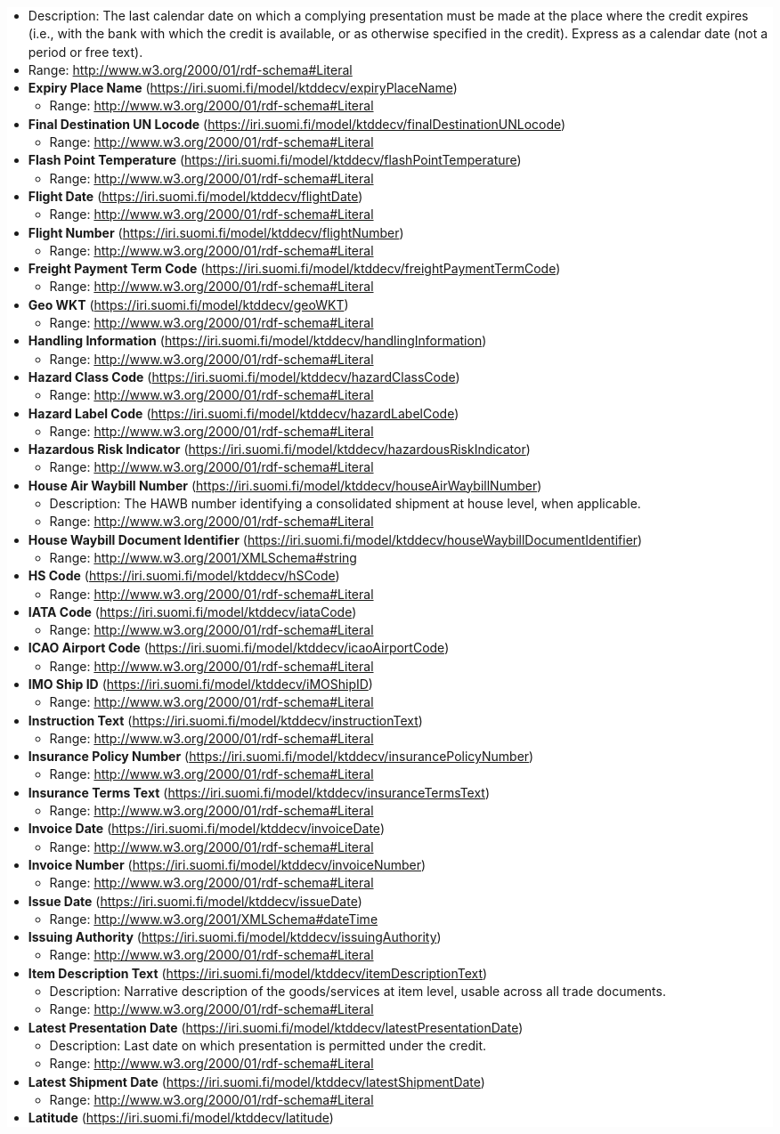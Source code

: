  - Description: The last calendar date on which a complying presentation must be made at the place where the credit expires (i.e., with the bank with which the credit is available, or as otherwise specified in the credit). Express as a calendar date (not a period or free text).
  - Range: <http://www.w3.org/2000/01/rdf-schema#Literal>
- **Expiry Place Name** (<https://iri.suomi.fi/model/ktddecv/expiryPlaceName>)
  - Range: <http://www.w3.org/2000/01/rdf-schema#Literal>
- **Final Destination UN Locode** (<https://iri.suomi.fi/model/ktddecv/finalDestinationUNLocode>)
  - Range: <http://www.w3.org/2000/01/rdf-schema#Literal>
- **Flash Point Temperature** (<https://iri.suomi.fi/model/ktddecv/flashPointTemperature>)
  - Range: <http://www.w3.org/2000/01/rdf-schema#Literal>
- **Flight Date** (<https://iri.suomi.fi/model/ktddecv/flightDate>)
  - Range: <http://www.w3.org/2000/01/rdf-schema#Literal>
- **Flight Number** (<https://iri.suomi.fi/model/ktddecv/flightNumber>)
  - Range: <http://www.w3.org/2000/01/rdf-schema#Literal>
- **Freight Payment Term Code** (<https://iri.suomi.fi/model/ktddecv/freightPaymentTermCode>)
  - Range: <http://www.w3.org/2000/01/rdf-schema#Literal>
- **Geo WKT** (<https://iri.suomi.fi/model/ktddecv/geoWKT>)
  - Range: <http://www.w3.org/2000/01/rdf-schema#Literal>
- **Handling Information** (<https://iri.suomi.fi/model/ktddecv/handlingInformation>)
  - Range: <http://www.w3.org/2000/01/rdf-schema#Literal>
- **Hazard Class Code** (<https://iri.suomi.fi/model/ktddecv/hazardClassCode>)
  - Range: <http://www.w3.org/2000/01/rdf-schema#Literal>
- **Hazard Label Code** (<https://iri.suomi.fi/model/ktddecv/hazardLabelCode>)
  - Range: <http://www.w3.org/2000/01/rdf-schema#Literal>
- **Hazardous Risk Indicator** (<https://iri.suomi.fi/model/ktddecv/hazardousRiskIndicator>)
  - Range: <http://www.w3.org/2000/01/rdf-schema#Literal>
- **House Air Waybill Number** (<https://iri.suomi.fi/model/ktddecv/houseAirWaybillNumber>)
  - Description: The HAWB number identifying a consolidated shipment at house level, when applicable.
  - Range: <http://www.w3.org/2000/01/rdf-schema#Literal>
- **House Waybill Document Identifier** (<https://iri.suomi.fi/model/ktddecv/houseWaybillDocumentIdentifier>)
  - Range: <http://www.w3.org/2001/XMLSchema#string>
- **HS Code** (<https://iri.suomi.fi/model/ktddecv/hSCode>)
  - Range: <http://www.w3.org/2000/01/rdf-schema#Literal>
- **IATA Code** (<https://iri.suomi.fi/model/ktddecv/iataCode>)
  - Range: <http://www.w3.org/2000/01/rdf-schema#Literal>
- **ICAO Airport Code** (<https://iri.suomi.fi/model/ktddecv/icaoAirportCode>)
  - Range: <http://www.w3.org/2000/01/rdf-schema#Literal>
- **IMO Ship ID** (<https://iri.suomi.fi/model/ktddecv/iMOShipID>)
  - Range: <http://www.w3.org/2000/01/rdf-schema#Literal>
- **Instruction Text** (<https://iri.suomi.fi/model/ktddecv/instructionText>)
  - Range: <http://www.w3.org/2000/01/rdf-schema#Literal>
- **Insurance Policy Number** (<https://iri.suomi.fi/model/ktddecv/insurancePolicyNumber>)
  - Range: <http://www.w3.org/2000/01/rdf-schema#Literal>
- **Insurance Terms Text** (<https://iri.suomi.fi/model/ktddecv/insuranceTermsText>)
  - Range: <http://www.w3.org/2000/01/rdf-schema#Literal>
- **Invoice Date** (<https://iri.suomi.fi/model/ktddecv/invoiceDate>)
  - Range: <http://www.w3.org/2000/01/rdf-schema#Literal>
- **Invoice Number** (<https://iri.suomi.fi/model/ktddecv/invoiceNumber>)
  - Range: <http://www.w3.org/2000/01/rdf-schema#Literal>
- **Issue Date** (<https://iri.suomi.fi/model/ktddecv/issueDate>)
  - Range: <http://www.w3.org/2001/XMLSchema#dateTime>
- **Issuing Authority** (<https://iri.suomi.fi/model/ktddecv/issuingAuthority>)
  - Range: <http://www.w3.org/2000/01/rdf-schema#Literal>
- **Item Description Text** (<https://iri.suomi.fi/model/ktddecv/itemDescriptionText>)
  - Description: Narrative description of the goods/services at item level, usable across all trade documents.
  - Range: <http://www.w3.org/2000/01/rdf-schema#Literal>
- **Latest Presentation Date** (<https://iri.suomi.fi/model/ktddecv/latestPresentationDate>)
  - Description: Last date on which presentation is permitted under the credit.
  - Range: <http://www.w3.org/2000/01/rdf-schema#Literal>
- **Latest Shipment Date** (<https://iri.suomi.fi/model/ktddecv/latestShipmentDate>)
  - Range: <http://www.w3.org/2000/01/rdf-schema#Literal>
- **Latitude** (<https://iri.suomi.fi/model/ktddecv/latitude>)